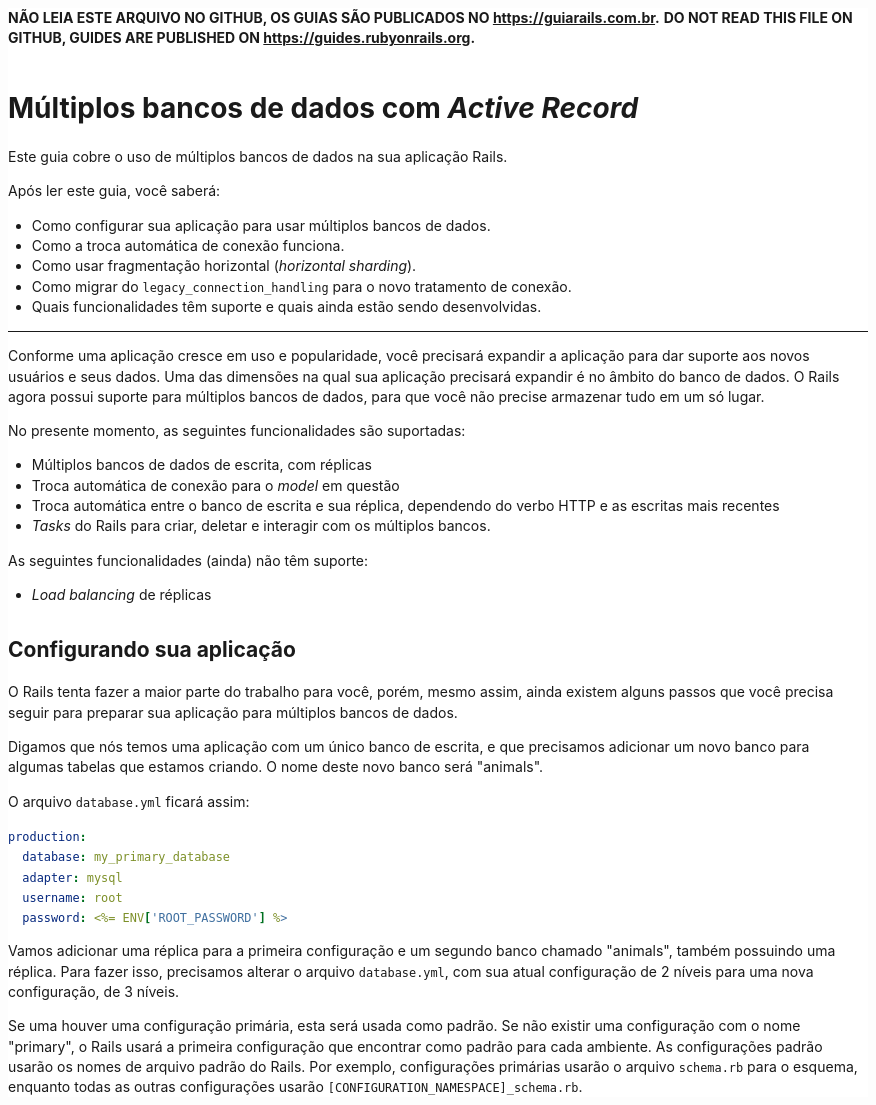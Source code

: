 **NÃO LEIA ESTE ARQUIVO NO GITHUB, OS GUIAS SÃO PUBLICADOS NO https://guiarails.com.br.**
**DO NOT READ THIS FILE ON GITHUB, GUIDES ARE PUBLISHED ON https://guides.rubyonrails.org.**

Múltiplos bancos de dados com *Active Record*
=====================================

Este guia cobre o uso de múltiplos bancos de dados na sua aplicação Rails.

Após ler este guia, você saberá:

* Como configurar sua aplicação para usar múltiplos bancos de dados.
* Como a troca automática de conexão funciona.
* Como usar fragmentação horizontal (*horizontal sharding*).
* Como migrar do `legacy_connection_handling` para o novo tratamento de conexão.
* Quais funcionalidades têm suporte e quais ainda estão sendo desenvolvidas.

--------------------------------------------------------------------------------

Conforme uma aplicação cresce em uso e popularidade, você precisará expandir a aplicação para dar suporte aos novos usuários e seus dados. Uma das dimensões na qual sua aplicação precisará expandir é no âmbito do banco de dados. O Rails agora possui suporte para múltiplos bancos de dados, para que você não precise armazenar tudo em um só lugar.

No presente momento, as seguintes funcionalidades são suportadas:

* Múltiplos bancos de dados de escrita, com réplicas
* Troca automática de conexão para o *model* em questão
* Troca automática entre o banco de escrita e sua réplica, dependendo do verbo HTTP e as escritas mais recentes
* *Tasks* do Rails para criar, deletar e interagir com os múltiplos bancos.

As seguintes funcionalidades (ainda) não têm suporte:

* *Load balancing* de réplicas

## Configurando sua aplicação

O Rails tenta fazer a maior parte do trabalho para você, porém, mesmo assim, ainda existem alguns passos que você precisa seguir para preparar sua aplicação para múltiplos bancos de dados.

Digamos que nós temos uma aplicação com um único banco de escrita, e que precisamos adicionar um novo banco para algumas tabelas que estamos criando. O nome deste novo banco será "animals".

O arquivo `database.yml` ficará assim:

```yaml
production:
  database: my_primary_database
  adapter: mysql
  username: root
  password: <%= ENV['ROOT_PASSWORD'] %>
```

Vamos adicionar uma réplica para a primeira configuração e um segundo banco chamado "animals", também possuindo uma réplica. Para fazer isso, precisamos alterar o arquivo `database.yml`, com sua atual configuração de 2 níveis para uma nova configuração, de 3 níveis.

Se uma houver uma configuração primária, esta será usada como padrão. Se não existir uma configuração com o nome "primary", o Rails usará a primeira configuração que encontrar como padrão para cada ambiente. As configurações padrão usarão os nomes de arquivo padrão do Rails. Por exemplo, configurações primárias usarão o arquivo `schema.rb` para o esquema, enquanto todas as outras configurações usarão `[CONFIGURATION_NAMESPACE]_schema.rb`.


[`config.active_record.legacy_connection_handling`]: configuring.html#config-active-record-legacy-connection-handling